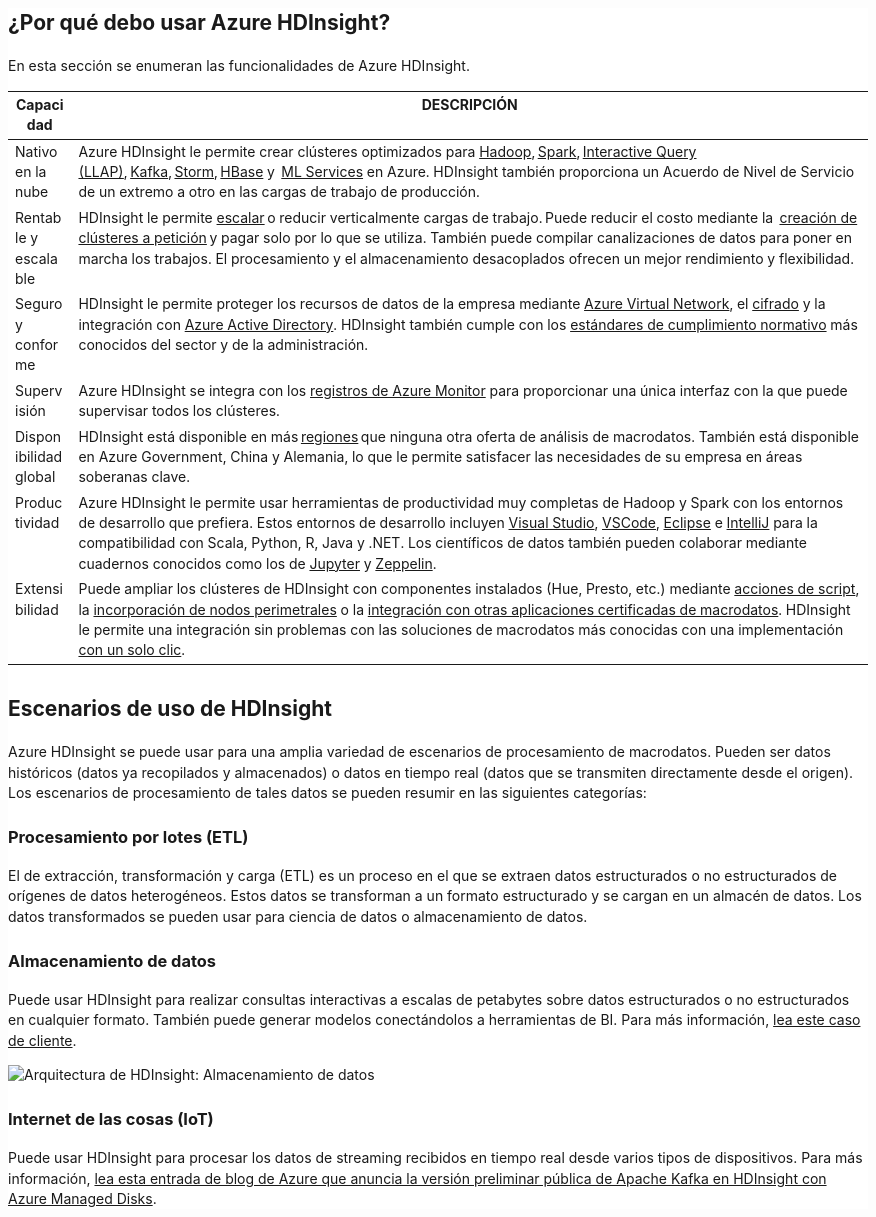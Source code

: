 ## <a name="why-should-i-use-azure-hdinsight"></a>¿Por qué debo usar Azure HDInsight?

En esta sección se enumeran las funcionalidades de Azure HDInsight.

|Capacidad  |DESCRIPCIÓN  |
|---------|---------|
|Nativo en la nube     |     Azure HDInsight le permite crear clústeres optimizados para [Hadoop](./hadoop/apache-hadoop-linux-tutorial-get-started.md), [Spark](./spark/apache-spark-jupyter-spark-sql.md), [Interactive Query (LLAP)](./interactive-query/apache-interactive-query-get-started.md), [Kafka](./kafka/apache-kafka-get-started.md), [Storm](./storm/apache-storm-tutorial-get-started-linux.md), [HBase](./hbase/apache-hbase-tutorial-get-started-linux.md) y  [ML Services](./r-server/r-server-overview.md) en Azure. HDInsight también proporciona un Acuerdo de Nivel de Servicio de un extremo a otro en las cargas de trabajo de producción.  |
|Rentable y escalable     | HDInsight le permite [escalar](./hdinsight-administer-use-portal-linux.md#scale-clusters) o reducir verticalmente cargas de trabajo. Puede reducir el costo mediante la  [creación de clústeres a petición](./hdinsight-hadoop-create-linux-clusters-adf.md) y pagar solo por lo que se utiliza. También puede compilar canalizaciones de datos para poner en marcha los trabajos. El procesamiento y el almacenamiento desacoplados ofrecen un mejor rendimiento y flexibilidad. |
|Seguro y conforme    | HDInsight le permite proteger los recursos de datos de la empresa mediante [Azure Virtual Network](./hdinsight-plan-virtual-network-deployment.md), el [cifrado](./hdinsight-hadoop-create-linux-clusters-with-secure-transfer-storage.md) y la integración con [Azure Active Directory](./domain-joined/hdinsight-security-overview.md). HDInsight también cumple con los [estándares de cumplimiento normativo](https://azure.microsoft.com/overview/trusted-cloud) más conocidos del sector y de la administración.        |
|Supervisión    | Azure HDInsight se integra con los [registros de Azure Monitor](./hdinsight-hadoop-oms-log-analytics-tutorial.md) para proporcionar una única interfaz con la que puede supervisar todos los clústeres.        |
|Disponibilidad global | HDInsight está disponible en más [regiones](https://azure.microsoft.com/regions/services/) que ninguna otra oferta de análisis de macrodatos. También está disponible en Azure Government, China y Alemania, lo que le permite satisfacer las necesidades de su empresa en áreas soberanas clave. |  
|Productividad     |  Azure HDInsight le permite usar herramientas de productividad muy completas de Hadoop y Spark con los entornos de desarrollo que prefiera. Estos entornos de desarrollo incluyen [Visual Studio](./hadoop/apache-hadoop-visual-studio-tools-get-started.md), [VSCode](./hdinsight-for-vscode.md), [Eclipse](./spark/apache-spark-eclipse-tool-plugin.md) e [IntelliJ](./spark/apache-spark-intellij-tool-plugin.md) para la compatibilidad con Scala, Python, R, Java y .NET. Los científicos de datos también pueden colaborar mediante cuadernos conocidos como los de [Jupyter](./spark/apache-spark-jupyter-notebook-kernels.md) y [Zeppelin](./spark/apache-spark-zeppelin-notebook.md).    |
|Extensibilidad     |  Puede ampliar los clústeres de HDInsight con componentes instalados (Hue, Presto, etc.) mediante [acciones de script](./hdinsight-hadoop-customize-cluster-linux.md), la [incorporación de nodos perimetrales](./hdinsight-apps-use-edge-node.md) o la [integración con otras aplicaciones certificadas de macrodatos](./hdinsight-apps-install-applications.md). HDInsight le permite una integración sin problemas con las soluciones de macrodatos más conocidas con una implementación [con un solo clic](https://azure.microsoft.com/services/hdinsight/partner-ecosystem/).|

## <a name="scenarios-for-using-hdinsight"></a>Escenarios de uso de HDInsight

Azure HDInsight se puede usar para una amplia variedad de escenarios de procesamiento de macrodatos. Pueden ser datos históricos (datos ya recopilados y almacenados) o datos en tiempo real (datos que se transmiten directamente desde el origen). Los escenarios de procesamiento de tales datos se pueden resumir en las siguientes categorías: 

### <a name="batch-processing-etl"></a>Procesamiento por lotes (ETL)

El de extracción, transformación y carga (ETL) es un proceso en el que se extraen datos estructurados o no estructurados de orígenes de datos heterogéneos. Estos datos se transforman a un formato estructurado y se cargan en un almacén de datos. Los datos transformados se pueden usar para ciencia de datos o almacenamiento de datos.

### <a name="data-warehousing"></a>Almacenamiento de datos

Puede usar HDInsight para realizar consultas interactivas a escalas de petabytes sobre datos estructurados o no estructurados en cualquier formato. También puede generar modelos conectándolos a herramientas de BI. Para más información, [lea este caso de cliente](https://customers.microsoft.com/story/milliman). 

![Arquitectura de HDInsight: Almacenamiento de datos](./hadoop/media/apache-hadoop-introduction/hdinsight-architecture-data-warehouse.png "Arquitectura de almacenamiento de datos de HDInsight")

### <a name="internet-of-things-iot"></a>Internet de las cosas (IoT)

Puede usar HDInsight para procesar los datos de streaming recibidos en tiempo real desde varios tipos de dispositivos. Para más información, [lea esta entrada de blog de Azure que anuncia la versión preliminar pública de Apache Kafka en HDInsight con Azure Managed Disks](https://azure.microsoft.com/blog/announcing-public-preview-of-apache-kafka-on-hdinsight-with-azure-managed-disks/).

